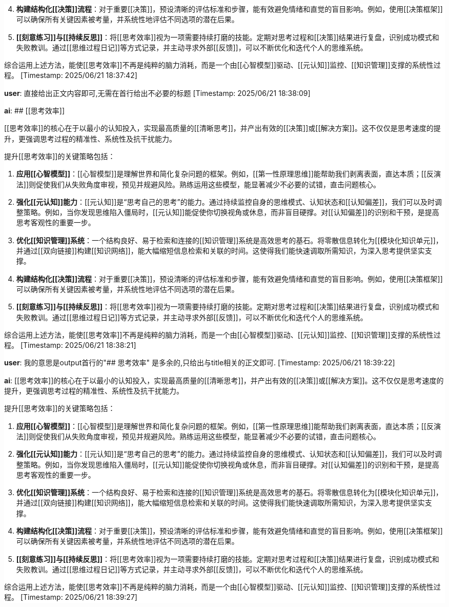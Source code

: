4.  **构建结构化[[决策]]流程**：对于重要[[决策]]，预设清晰的评估标准和步骤，能有效避免情绪和直觉的盲目影响。例如，使用[[决策框架]]可以确保所有关键因素被考量，并系统性地评估不同选项的潜在后果。

5.  **[[刻意练习]]与[[持续反思]]**：将[[思考效率]]视为一项需要持续打磨的技能。定期对思考过程和[[决策]]结果进行复盘，识别成功模式和失败教训。通过[[思维过程日记]]等方式记录，并主动寻求外部[[反馈]]，可以不断优化和迭代个人的思维系统。

综合运用上述方法，能使[[思考效率]]不再是纯粹的脑力消耗，而是一个由[[心智模型]]驱动、[[元认知]]监控、[[知识管理]]支撑的系统性过程。
[Timestamp: 2025/06/21 18:37:42]

**user**: 直接给出正文内容即可,无需在首行给出不必要的标题
[Timestamp: 2025/06/21 18:38:09]

**ai**: ## [[思考效率]]

[[思考效率]]的核心在于以最小的认知投入，实现最高质量的[[清晰思考]]，并产出有效的[[决策]]或[[解决方案]]。这不仅仅是思考速度的提升，更强调思考过程的精准性、系统性及抗干扰能力。

提升[[思考效率]]的关键策略包括：

1.  **应用[[心智模型]]**：[[心智模型]]是理解世界和简化复杂问题的框架。例如，[[第一性原理思维]]能帮助我们剥离表面，直达本质；[[反演法]]则促使我们从失败角度审视，预见并规避风险。熟练运用这些模型，能显著减少不必要的试错，直击问题核心。

2.  **强化[[元认知]]能力**：[[元认知]]是“思考自己的思考”的能力。通过持续监控自身的思维模式、认知状态和[[认知偏差]]，我们可以及时调整策略。例如，当你发现思维陷入僵局时，[[元认知]]能促使你切换视角或休息，而非盲目硬撑。对[[认知偏差]]的识别和干预，是提高思考客观性的重要一步。

3.  **优化[[知识管理]]系统**：一个结构良好、易于检索和连接的[[知识管理]]系统是高效思考的基石。将零散信息转化为[[模块化知识单元]]，并通过[[双向链接]]构建[[知识网络]]，能大幅缩短信息检索和关联的时间。这使得我们能快速调取所需知识，为深入思考提供坚实支撑。

4.  **构建结构化[[决策]]流程**：对于重要[[决策]]，预设清晰的评估标准和步骤，能有效避免情绪和直觉的盲目影响。例如，使用[[决策框架]]可以确保所有关键因素被考量，并系统性地评估不同选项的潜在后果。

5.  **[[刻意练习]]与[[持续反思]]**：将[[思考效率]]视为一项需要持续打磨的技能。定期对思考过程和[[决策]]结果进行复盘，识别成功模式和失败教训。通过[[思维过程日记]]等方式记录，并主动寻求外部[[反馈]]，可以不断优化和迭代个人的思维系统。

综合运用上述方法，能使[[思考效率]]不再是纯粹的脑力消耗，而是一个由[[心智模型]]驱动、[[元认知]]监控、[[知识管理]]支撑的系统性过程。
[Timestamp: 2025/06/21 18:38:21]

**user**: 我的意思是output首行的"## 思考效率" 是多余的,只给出与title相关的正文即可.
[Timestamp: 2025/06/21 18:39:22]

**ai**: [[思考效率]]的核心在于以最小的认知投入，实现最高质量的[[清晰思考]]，并产出有效的[[决策]]或[[解决方案]]。这不仅仅是思考速度的提升，更强调思考过程的精准性、系统性及抗干扰能力。

提升[[思考效率]]的关键策略包括：

1.  **应用[[心智模型]]**：[[心智模型]]是理解世界和简化复杂问题的框架。例如，[[第一性原理思维]]能帮助我们剥离表面，直达本质；[[反演法]]则促使我们从失败角度审视，预见并规避风险。熟练运用这些模型，能显著减少不必要的试错，直击问题核心。

2.  **强化[[元认知]]能力**：[[元认知]]是“思考自己的思考”的能力。通过持续监控自身的思维模式、认知状态和[[认知偏差]]，我们可以及时调整策略。例如，当你发现思维陷入僵局时，[[元认知]]能促使你切换视角或休息，而非盲目硬撑。对[[认知偏差]]的识别和干预，是提高思考客观性的重要一步。

3.  **优化[[知识管理]]系统**：一个结构良好、易于检索和连接的[[知识管理]]系统是高效思考的基石。将零散信息转化为[[模块化知识单元]]，并通过[[双向链接]]构建[[知识网络]]，能大幅缩短信息检索和关联的时间。这使得我们能快速调取所需知识，为深入思考提供坚实支撑。

4.  **构建结构化[[决策]]流程**：对于重要[[决策]]，预设清晰的评估标准和步骤，能有效避免情绪和直觉的盲目影响。例如，使用[[决策框架]]可以确保所有关键因素被考量，并系统性地评估不同选项的潜在后果。

5.  **[[刻意练习]]与[[持续反思]]**：将[[思考效率]]视为一项需要持续打磨的技能。定期对思考过程和[[决策]]结果进行复盘，识别成功模式和失败教训。通过[[思维过程日记]]等方式记录，并主动寻求外部[[反馈]]，可以不断优化和迭代个人的思维系统。

综合运用上述方法，能使[[思考效率]]不再是纯粹的脑力消耗，而是一个由[[心智模型]]驱动、[[元认知]]监控、[[知识管理]]支撑的系统性过程。
[Timestamp: 2025/06/21 18:39:27]
